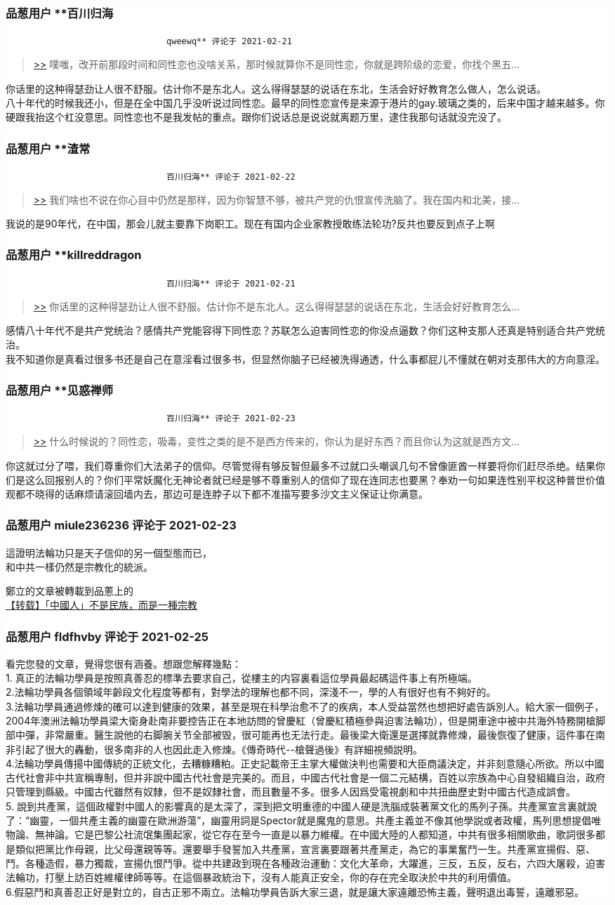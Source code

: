 ### 品葱用户 **百川归海				
									qweewq** 评论于 2021-02-21
        
> [\>>]( "/article/item_id-605107#") 噗嗤，改开前那段时间和同性恋也没啥关系，那时候就算你不是同性恋，你就是跨阶级的恋爱，你找个黑五...

  
你话里的这种得瑟劲让人很不舒服。估计你不是东北人。这么得得瑟瑟的说话在东北，生活会好好教育怎么做人，怎么说话。  
八十年代的时候我还小，但是在全中国几乎没听说过同性恋。最早的同性恋宣传是来源于港片的gay.玻璃之类的，后来中国才越来越多。你硬跟我抬这个杠没意思。同性恋也不是我发帖的重点。跟你们说话总是说说就离题万里，逮住我那句话就没完没了。
        


            
### 品葱用户 **渣常				
									百川归海** 评论于 2021-02-22
        
> [\>>]( "/article/item_id-605074#") 我们啥也不说在你心目中仍然是那样，因为你智慧不够，被共产党的仇恨宣传洗脑了。我在国内和北美，接...

  
我说的是90年代，在中国，那会儿就主要靠下岗职工。现在有国内企业家教授敢练法轮功?反共也要反到点子上啊
        


            
### 品葱用户 **killreddragon				
									百川归海** 评论于 2021-02-21
        
> [\>>]( "/article/item_id-605114#") 你话里的这种得瑟劲让人很不舒服。估计你不是东北人。这么得得瑟瑟的说话在东北，生活会好好教育怎么...

  
  
感情八十年代不是共产党统治？感情共产党能容得下同性恋？苏联怎么迫害同性恋的你没点逼数？你们这种支那人还真是特别适合共产党统治。  
我不知道你是真看过很多书还是自己在意淫看过很多书，但显然你脑子已经被洗得通透，什么事都屁儿不懂就在朝对支那伟大的方向意淫。
        


            
### 品葱用户 **见惑禅师				
									百川归海** 评论于 2021-02-23
        
> [\>>]( "/article/item_id-604951#") 什么时候说的？同性恋，吸毒，变性之类的是不是西方传来的，你认为是好东西？而且你认为这就是西方文...

你这就过分了喂，我们尊重你们大法弟子的信仰。尽管觉得有够反智但最多不过就口头嘲讽几句不曾像匪酋一样要将你们赶尽杀绝。结果你们是这么回报别人的？你们平常妖魔化无神论者就已经是够不尊重别人的信仰了现在连同志也要黑？奉劝一句如果连性别平权这种普世价值观都不晓得的话麻烦请滚回墙内去，那边可是连脖子以下都不准描写要多沙文主义保证让你满意。
        


            
### 品葱用户 **miule236236** 评论于 2021-02-23
        
這證明法輪功只是天子信仰的另一個型態而已，  
和中共一樣仍然是宗教化的統派。  
  
鄭立的文章被轉載到品蔥上的  
[【转载】「中國人」不是民族，而是一種宗教](https://pincong.rocks/article/3481 "https://pincong.rocks/article/3481")
        


            
### 品葱用户 **fldfhvby** 评论于 2021-02-25
        
看完您發的文章，覺得您很有涵養。想跟您解釋幾點：  
1\. 真正的法輪功學員是按照真善忍的標準去要求自己，從樓主的内容裏看這位學員最起碼這件事上有所極端。  
2.法輪功學員各個領域年齡段文化程度等都有，對學法的理解也都不同，深淺不一，學的人有很好也有不夠好的。  
3.法輪功學員通過修煉的確可以達到健康的效果，甚至是現在科學治愈不了的疾病，本人受益當然也想把好處告訴別人。給大家一個例子，2004年澳洲法輪功學員梁大衛身赴南非要控告正在本地訪問的曾慶紅（曾慶紅積極參與迫害法輪功），但是開車途中被中共海外特務開槍脚部中彈，非常嚴重。醫生說他的右脚腕关节全部被毁，很可能再也无法行走。最後梁大衛還是選擇就靠修煉，最後恢復了健康，這件事在南非引起了很大的轟動，很多南非的人也因此走入修煉。《傳奇時代--槍聲過後》有詳細視頻説明。  
4.法輪功學員傳揚中國傳統的正統文化，去糟糠糟粕。正史記載帝王主掌大權做決判也需要和大臣商議決定，并非刻意隨心所欲。所以中國古代社會非中共宣稱專制，但并非說中國古代社會是完美的。而且，中國古代社會是一個二元結構，百姓以宗族為中心自發組織自治，政府只管理到縣級。中國古代雖然有奴隸，但不是奴隸社會，而且數量不多。很多人因爲受電視劇和中共扭曲歷史對中國古代造成誤會。  
5\. 說到共產黨，這個政權對中國人的影響真的是太深了，深到把文明重德的中國人硬是洗腦成裝著黨文化的馬列子孫。共產黨宣言裏就說了：“幽靈，一個共產主義的幽靈在歐洲游蕩”，幽靈用詞是Spector就是魔鬼的意思。共產主義並不像其他學説或者政權，馬列思想提倡唯物論、無神論。它是巴黎公社流氓集團起家，從它存在至今一直是以暴力維權。在中國大陸的人都知道，中共有很多相關歌曲，歌詞很多都是類似把黨比作母親，比父母還親等等。還要舉手發誓加入共產黨，宣言裏要跟著共產黨走，為它的事業奮鬥一生。共產黨宣揚假、惡、鬥。各種造假，暴力獨裁，宣揚仇恨鬥爭。從中共建政到現在各種政治運動：文化大革命，大躍進，三反，五反，反右，六四大屠殺，迫害法輪功，打壓上訪百姓維權律師等等。在這個暴政統治下，沒有人能真正安全，你的存在完全取決於中共的利用價值。  
6.假惡鬥和真善忍正好是對立的，自古正邪不兩立。法輪功學員告訴大家三退，就是讓大家遠離恐怖主義，聲明退出毒誓，遠離邪惡。
        